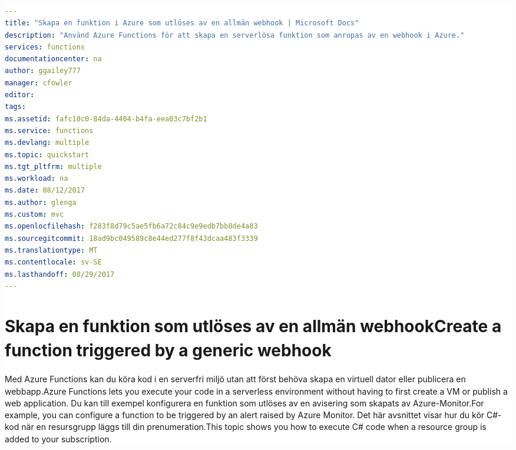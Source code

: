 ```yaml
---
title: "Skapa en funktion i Azure som utlöses av en allmän webhook | Microsoft Docs"
description: "Använd Azure Functions för att skapa en serverlösa funktion som anropas av en webhook i Azure."
services: functions
documentationcenter: na
author: ggailey777
manager: cfowler
editor: 
tags: 
ms.assetid: fafc10c0-84da-4404-b4fa-eea03c7bf2b1
ms.service: functions
ms.devlang: multiple
ms.topic: quickstart
ms.tgt_pltfrm: multiple
ms.workload: na
ms.date: 08/12/2017
ms.author: glenga
ms.custom: mvc
ms.openlocfilehash: f283f8d79c5ae5fb6a72c84c9e9edb7bb8de4a83
ms.sourcegitcommit: 18ad9bc049589c8e44ed277f8f43dcaa483f3339
ms.translationtype: MT
ms.contentlocale: sv-SE
ms.lasthandoff: 08/29/2017
---
```

# <a name="create-a-function-triggered-by-a-generic-webhook"></a><span data-ttu-id="e7354-103">Skapa en funktion som utlöses av en allmän webhook</span><span class="sxs-lookup"><span data-stu-id="e7354-103">Create a function triggered by a generic webhook</span></span>

<span data-ttu-id="e7354-104">Med Azure Functions kan du köra kod i en serverfri miljö utan att först behöva skapa en virtuell dator eller publicera en webbapp.</span><span class="sxs-lookup"><span data-stu-id="e7354-104">Azure Functions lets you execute your code in a serverless environment without having to first create a VM or publish a web application.</span></span> <span data-ttu-id="e7354-105">Du kan till exempel konfigurera en funktion som utlöses av en avisering som skapats av Azure-Monitor.</span><span class="sxs-lookup"><span data-stu-id="e7354-105">For example, you can configure a function to be triggered by an alert raised by Azure Monitor.</span></span> <span data-ttu-id="e7354-106">Det här avsnittet visar hur du kör C#-kod när en resursgrupp läggs till din prenumeration.</span><span class="sxs-lookup"><span data-stu-id="e7354-106">This topic shows you how to execute C# code when a resource group is added to your subscription.</span></span>   
